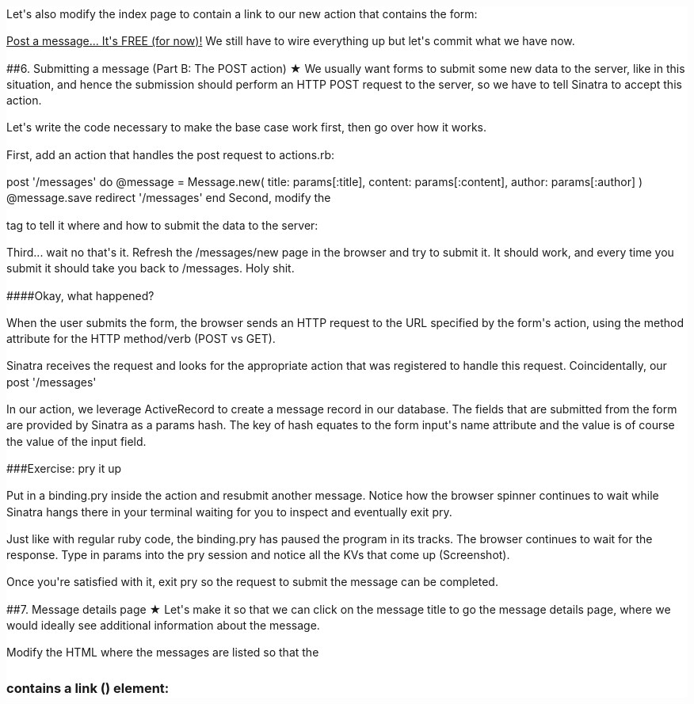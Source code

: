 Let's also modify the index page to contain a link to our new action that contains the form:

<a href="/messages/new">Post a message... It's FREE (for now)!</a>
We still have to wire everything up but let's commit what we have now.

##6. Submitting a message (Part B: The POST action) ★
We usually want forms to submit some new data to the server, like in this situation, and hence the submission should perform an HTTP POST request to the server, so we have to tell Sinatra to accept this action.

Let's write the code necessary to make the base case work first, then go over how it works.

First, add an action that handles the post request to actions.rb:

post '/messages' do
  @message = Message.new(
    title: params[:title],
    content: params[:content],
    author:  params[:author]
  )
  @message.save
  redirect '/messages'
end
Second, modify the <form> tag to tell it where and how to submit the data to the server:

<form method="post" action="/messages">
Third... wait no that's it. Refresh the /messages/new page in the browser and try to submit it. It should work, and every time you submit it should take you back to /messages. Holy shit.

####Okay, what happened?

When the user submits the form, the browser sends an HTTP request to the URL specified by the form's action, using the method attribute for the HTTP method/verb (POST vs GET).

Sinatra receives the request and looks for the appropriate action that was registered to handle this request. Coincidentally, our post '/messages'

In our action, we leverage ActiveRecord to create a message record in our database. The fields that are submitted from the form are provided by Sinatra as a params hash. The key of hash equates to the form input's name attribute and the value is of course the value of the input field.

###Exercise: pry it up

Put in a binding.pry inside the action and resubmit another message. Notice how the browser spinner continues to wait while Sinatra hangs there in your terminal waiting for you to inspect and eventually exit pry.

Just like with regular ruby code, the binding.pry has paused the program in its tracks. The browser continues to wait for the response. Type in params into the pry session and notice all the KVs that come up (Screenshot).

Once you're satisfied with it, exit pry so the request to submit the message can be completed.

##7. Message details page ★
Let's make it so that we can click on the message title to go the message details page, where we would ideally see additional information about the message.

Modify the HTML where the messages are listed so that the <h3> contains a link (<a>) element:
